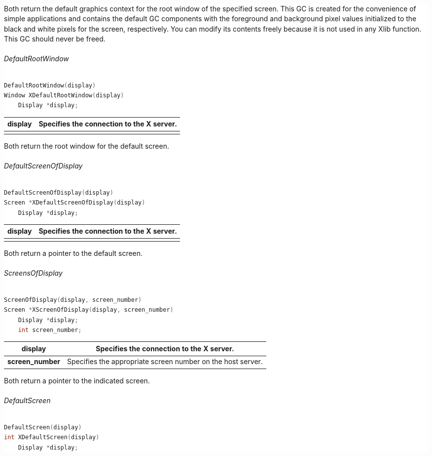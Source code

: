 Both return the default graphics context for the root window of the specified screen. This GC is created for the convenience of simple applications and contains the default GC components with the foreground and background pixel values initialized to the black and white pixels for the screen, respectively. You can modify its contents freely because it is not used in any Xlib function. This GC should never be freed.

###### DefaultRootWindow

```c
DefaultRootWindow(display) 
Window XDefaultRootWindow(display)      
    Display *display; 
```

| **display** | Specifies the connection to the X server. |
| ----------- | ----------------------------------------- |
|             |                                           |

Both return the root window for the default screen.

###### DefaultScreenOfDisplay

```c
DefaultScreenOfDisplay(display) 
Screen *XDefaultScreenOfDisplay(display)      
    Display *display; 
```

| **display** | Specifies the connection to the X server. |
| ----------- | ----------------------------------------- |
|             |                                           |

Both return a pointer to the default screen.

###### ScreensOfDisplay

```c
ScreenOfDisplay(display, screen_number) 
Screen *XScreenOfDisplay(display, screen_number)      
    Display *display;      
	int screen_number; 
```

| **display**       | Specifies the connection to the X server.                   |
| ----------------- | ----------------------------------------------------------- |
| **screen_number** | Specifies the appropriate screen number on the host server. |

Both return a pointer to the indicated screen.

###### DefaultScreen

```c
DefaultScreen(display) 
int XDefaultScreen(display)      
    Display *display; 
```
